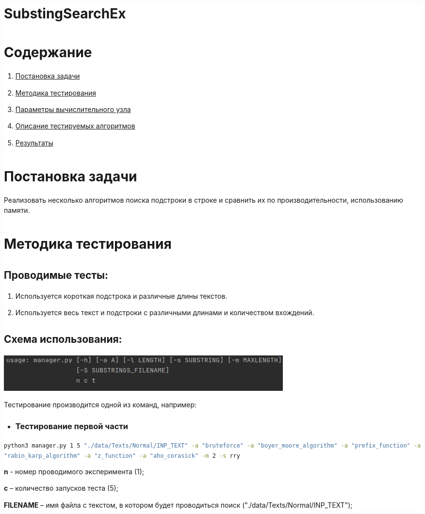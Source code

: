 # SubstingSearchEx

# Содержание

1. [Постановка задачи](#постановка-задачи)

1. [Методика тестирования](#методика-тестирования)

2. [Параметры вычислительного узла](#параметры-вычислительного-узла-на-котором-выполнялось-тестирование)

3. [Описание тестируемых алгоритмов](#краткое-описание-тестируемых-алгоритмов)

4. [Результаты](#результаты-измерений)


# Постановка задачи

Реализовать несколько алгоритмов поиска подстроки в строке и сравнить их по производительности, использованию памяти.

 # Методика тестирования

## Проводимые тесты:

1. Используется короткая подстрока и различные длины текстов.

2. Используется весь текст и подстроки с различными длинами и количеством вхождений.

## Схема использования:

 ![usage](assets/usage.png)
 


 Тестирование производится одной из команд, например:

  - ### Тестирование первой части

 ```bash
 python3 manager.py 1 5 "./data/Texts/Normal/INP_TEXT" -a "bruteforce" -a "boyer_moore_algorithm" -a "prefix_function" -a "rabin_karp_algorithm" -a "z_function" -a "aho_corasick" -m 2 -s rry
 ```
**n** - номер проводимого эксперимента (1);

**c** – количество запусков теста (5);

**FILENAME** – имя файла с текстом, в котором будет проводиться поиск ("./data/Texts/Normal/INP_TEXT");
